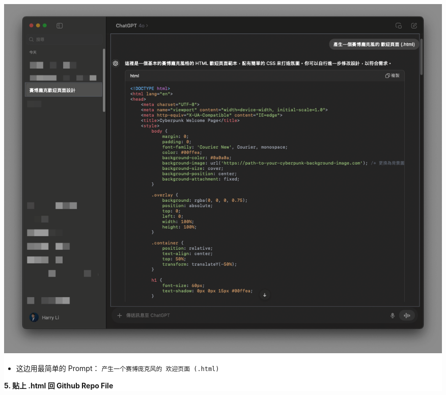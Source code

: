 ![](/assets/483af5d93297/1*tvwd45V40bBPubjxlGjc0Q.png)



- 这边用最简单的 Prompt： `产生一个赛博庞克风的 欢迎页面 (.html)`



**5. 贴上 .html 回 Github Repo File**


